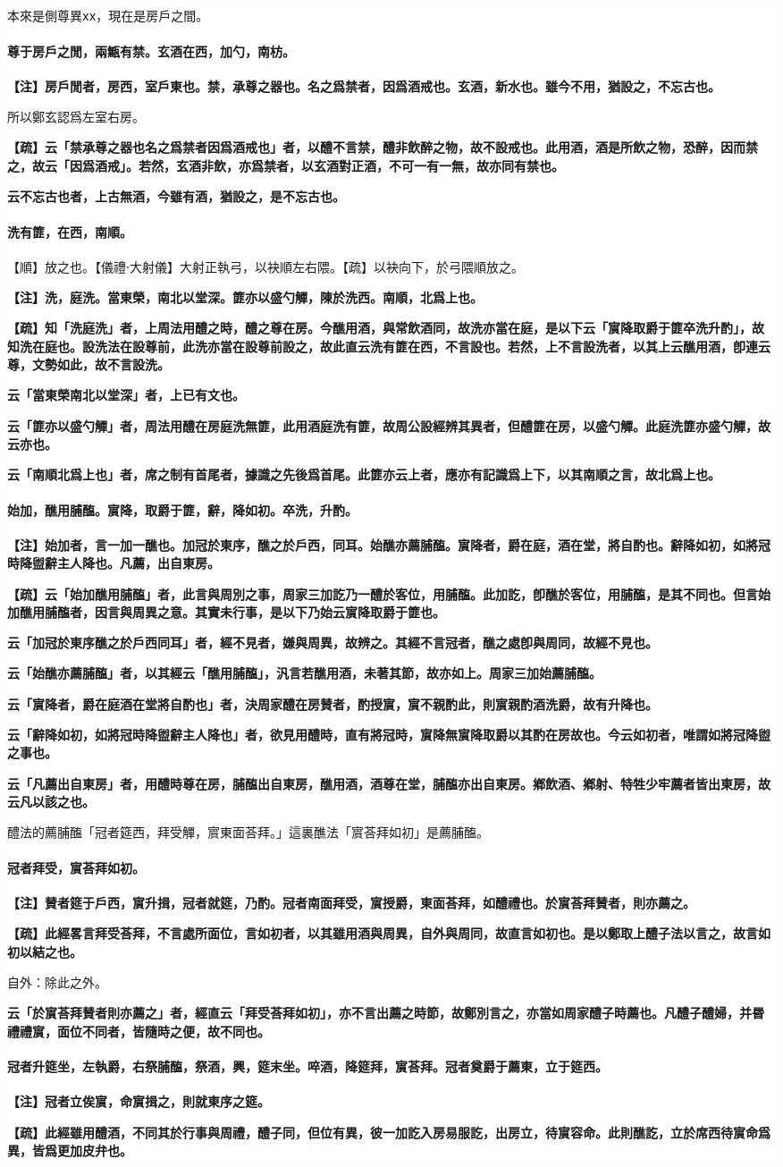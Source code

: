 本來是側尊異xx，現在是房戶之間。

#### 尊于房戶之閒，兩甒有禁。玄酒在西，加勺，南枋。

**【注】房戶閒者，房西，室戶東也。禁，承尊之器也。名之爲禁者，因爲酒戒也。玄酒，新水也。雖今不用，猶設之，不忘古也。**

所以鄭玄認爲左室右房。

**【疏】云「禁承尊之器也名之爲禁者因爲酒戒也」者，以醴不言禁，醴非飲醉之物，故不設戒也。此用酒，酒是所飲之物，恐醉，因而禁之，故云「因爲酒戒」。若然，玄酒非飲，亦爲禁者，以玄酒對正酒，不可一有一無，故亦同有禁也。**

**云不忘古也者，上古無酒，今雖有酒，猶設之，是不忘古也。**

#### 洗有篚，在西，南順。

【順】放之也。【儀禮·大射儀】大射正執弓，以袂順左右隈。【疏】以袂向下，於弓隈順放之。

**【注】洗，庭洗。當東榮，南北以堂深。篚亦以盛勺觶，陳於洗西。南順，北爲上也。**

**【疏】知「洗庭洗」者，上周法用醴之時，醴之尊在房。今醮用酒，與常飲酒同，故洗亦當在庭，是以下云「賔降取爵于篚卒洗升酌」，故知洗在庭也。設洗法在設尊前，此洗亦當在設尊前設之，故此直云洗有篚在西，不言設也。若然，上不言設洗者，以其上云醮用酒，卽連云尊，文勢如此，故不言設洗。**

**云「當東榮南北以堂深」者，上已有文也。**

**云「篚亦以盛勺觶」者，周法用醴在房庭洗無篚，此用酒庭洗有篚，故周公設經辨其異者，但醴篚在房，以盛勺觶。此庭洗篚亦盛勺觶，故云亦也。**

**云「南順北爲上也」者，席之制有首尾者，據識之先後爲首尾。此篚亦云上者，應亦有記識爲上下，以其南順之言，故北爲上也。**

#### 始加，醮用脯醢。賔降，取爵于篚，辭，降如初。卒洗，升酌。

**【注】始加者，言一加一醮也。加冠於東序，醮之於戶西，同耳。始醮亦薦脯醢。賔降者，爵在庭，酒在堂，將自酌也。辭降如初，如將冠時降盥辭主人降也。凡薦，出自東房。**

**【疏】云「始加醮用脯醢」者，此言與周別之事，周家三加訖乃一醴於客位，用脯醢。此加訖，卽醮於客位，用脯醢，是其不同也。但言始加醮用脯醢者，因言與周異之意。其實未行事，是以下乃始云賔降取爵于篚也。**

**云「加冠於東序醮之於戶西同耳」者，經不見者，嫌與周異，故辨之。其經不言冠者，醮之處卽與周同，故經不見也。**

**云「始醮亦薦脯醢」者，以其經云「醮用脯醢」，汎言若醮用酒，未著其節，故亦如上。周家三加始薦脯醢。**

**云「賔降者，爵在庭酒在堂將自酌也」者，決周家醴在房賛者，酌授賔，賔不親酌此，則賔親酌酒洗爵，故有升降也。**

**云「辭降如初，如將冠時降盥辭主人降也」者，欲見用醴時，直有將冠時，賔降無賔降取爵以其酌在房故也。今云如初者，唯謂如將冠降盥之事也。**

**云「凡薦出自東房」者，用醴時尊在房，脯醢出自東房，醮用酒，酒尊在堂，脯醢亦出自東房。<v>鄕飲酒</v>、<v>鄕射</v>、<v>特牲少牢</v>薦者皆出東房，故云凡以該之也。**

醴法的薦脯醢「冠者筵西，拜受觶，賔東面荅拜。」這裏醮法「賔荅拜如初」是薦脯醢。

#### 冠者拜受，賔荅拜如初。

**【注】賛者筵于戶西，賔升揖，冠者就筵，乃酌。冠者南面拜受，賔授爵，東面荅拜，如醴禮也。於賔荅拜賛者，則亦薦之。**

**【疏】此經畧言拜受荅拜，不言處所面位，言如初者，以其雖用酒與周異，自外與周同，故直言如初也。是以鄭取上醴子法以言之，故言如初以結之也。**

自外：除此之外。

**云「於賔荅拜賛者則亦薦之」者，經直云「拜受荅拜如初」，亦不言出薦之時節，故鄭別言之，亦當如周家醴子時薦也。凡醴子醴婦，并昬禮禮賔，面位不同者，皆隨時之便，故不同也。**

#### 冠者升筵坐，左執爵，右祭脯醢，祭酒，興，筵末坐。啐酒，降筵拜，賔荅拜。冠者奠爵于薦東，立于筵西。

**【注】冠者立俟賔，命賔揖之，則就東序之筵。**

**【疏】此經雖用醴酒，不同其於行事與周禮，醴子同，但位有異，彼一加訖入房易服訖，出房立，待賔容命。此則醮訖，立於席西待賔命爲異，皆爲更加皮弁也。**
